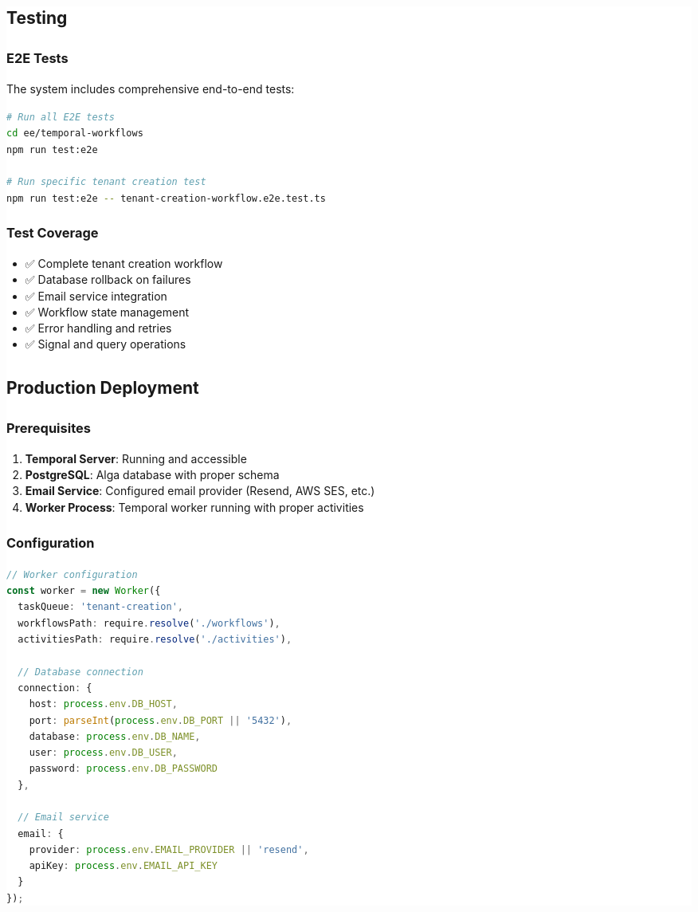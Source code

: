 ## Testing

### E2E Tests

The system includes comprehensive end-to-end tests:

```bash
# Run all E2E tests
cd ee/temporal-workflows
npm run test:e2e

# Run specific tenant creation test
npm run test:e2e -- tenant-creation-workflow.e2e.test.ts
```

### Test Coverage

- ✅ Complete tenant creation workflow
- ✅ Database rollback on failures
- ✅ Email service integration
- ✅ Workflow state management
- ✅ Error handling and retries
- ✅ Signal and query operations

## Production Deployment

### Prerequisites

1. **Temporal Server**: Running and accessible
2. **PostgreSQL**: Alga database with proper schema
3. **Email Service**: Configured email provider (Resend, AWS SES, etc.)
4. **Worker Process**: Temporal worker running with proper activities

### Configuration

```typescript
// Worker configuration
const worker = new Worker({
  taskQueue: 'tenant-creation',
  workflowsPath: require.resolve('./workflows'),
  activitiesPath: require.resolve('./activities'),
  
  // Database connection
  connection: {
    host: process.env.DB_HOST,
    port: parseInt(process.env.DB_PORT || '5432'),
    database: process.env.DB_NAME,
    user: process.env.DB_USER,
    password: process.env.DB_PASSWORD
  },
  
  // Email service
  email: {
    provider: process.env.EMAIL_PROVIDER || 'resend',
    apiKey: process.env.EMAIL_API_KEY
  }
});
```
